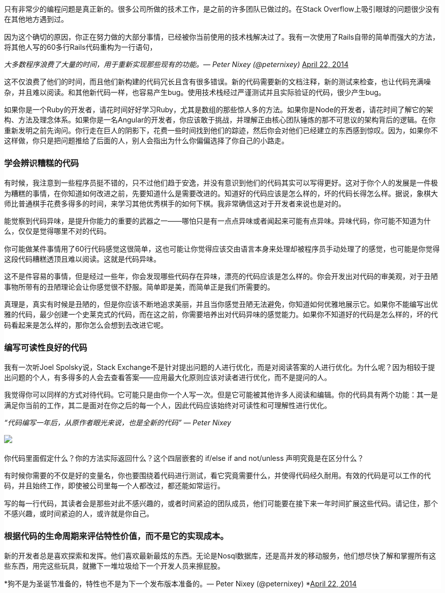 <p>只有非常少的编程问题是真正新的。很多公司所做的技术工作，是之前的许多团队已做过的。在Stack Overflow上吸引眼球的问题很少没有在其他地方遇到过。

因为这个确切的原因，你正在努力做的大部分事情，已经被你当前使用的技术栈解决过了。我有一次使用了Rails自带的简单而强大的方法，将其他人写的60多行Rails代码重构为一行语句，


*大多数程序浪费了大量的时间，用于重新实现那些现有的功能。— Peter Nixey (@peternixey)* [April 22, 2014](https://twitter.com/peternixey/statuses/458596571962441729)


这不仅浪费了他们的时间，而且他们新构建的代码冗长且含有很多错误。新的代码需要新的文档注释，新的测试来检查，也让代码充满噪杂，并且难以阅读。和其他新代码一样，也容易产生bug。使用技术栈经过严谨测试并且实际验证的代码，很少产生bug。

如果你是一个Ruby的开发者，请花时间好好学习Ruby，尤其是数组的那些惊人多的方法。如果你是Node的开发者，请花时间了解它的架构、方法及理念体系。如果你是一名Angular的开发者，你应该敢于挑战，并理解正由核心团队锤炼的那不可思议的架构背后的逻辑。在你重新发明之前先询问。你行走在巨人的阴影下，花费一些时间找到他们的踪迹，然后你会对他们已经建立的东西感到惊叹。因为，如果你不这样做，你只是把问题推给了后面的人，别人会指出为什么你偏偏选择了你自己的小路走。


### 学会辨识糟糕的代码

有时候，我注意到一些程序员挺不错的，只不过他们趋于安逸，并没有意识到他们的代码其实可以写得更好。这对于你个人的发展是一件极为糟糕的事情，在你知道如何改进之前，先要知道什么是需要改进的。知道好的代码应该是怎么样的，坏的代码长得怎么样。据说，象棋大师比普通棋手花费多得多的时间，来学习其他优秀棋手的如何下棋。我非常确信这对于开发者来说也是对的。

能觉察到代码异味，是提升你能力的重要的武器之一——哪怕只是有一点点异味或者闻起来可能有点异味。异味代码，你可能不知道为什么，仅仅是觉得哪里不对的代码。

你可能做某件事情用了60行代码感觉这很简单，这也可能让你觉得应该交由语言本身来处理却被程序员手动处理了的感觉，也可能是你觉得这段代码糟糕透顶且难以阅读。这就是代码异味。

这不是件容易的事情，但是经过一些年，你会发现哪些代码存在异味，漂亮的代码应该是怎么样的。你会开发出对代码的审美观，对于丑陋事物所带有的丑陋理论会让你感觉很不舒服。简单即是美，而简单正是我们所需要的。

真理是，真实有时候是丑陋的，但是你应该不断地追求美丽，并且当你感觉丑陋无法避免，你知道如何优雅地展示它。如果你不能编写出优雅的代码，最少创建一个史莱克式的代码，而在这之前，你需要培养出对代码异味的感觉能力。如果你不知道好的代码是怎么样的，坏的代码看起来是怎么样的，那你怎么会想到去改进它呢。


### 编写可读性良好的代码

我有一次听Joel Spolsky说，Stack Exchange不是针对提出问题的人进行优化，而是对阅读答案的人进行优化。为什么呢？因为相较于提出问题的个人，有多得多的人会去查看答案——应用最大化原则应该对读者进行优化，而不是提问的人。

我觉得你可以同样的方式对待代码。它可能只是由你一个人写一次。但是它可能被其他许多人阅读和编辑。你的代码具有两个功能：其一是满足你当前的工作，其二是面对在你之后的每一个人，因此代码应该始终对可读性和可理解性进行优化。


*“代码编写一年后，从原作者眼光来说，也是全新的代码” — Peter Nixey*

![](http://ww3.sinaimg.cn/bmiddle/7cc829d3jw1e45mugorr1j20dw0a0jrs.jpg)

</div>
<p>你代码里面假定什么？你的方法实际返回什么？这个四层嵌套的 if/else if and not/unless 声明究竟是在区分什么？

有时候你需要的不仅是好的变量名，你也要围绕着代码进行测试，看它究竟需要什么，并使得代码经久耐用。有效的代码是可以工作的代码，并且始终工作，即使被公司里每一个人都改过，都还能如常运行。

写的每一行代码，其读者会是那些对此不感兴趣的，或者时间紧迫的团队成员，他们可能要在接下来一年时间扩展这些代码。请记住，那个不感兴趣，或时间紧迫的人，或许就是你自己。


### 根据代码的生命周期来评估特性价值，而不是它的实现成本。

新的开发者总是喜欢探索和发挥。他们喜欢最新最炫的东西。无论是Nosql数据库，还是高并发的移动服务，他们想尽快了解和掌握所有这些东西，用完这些玩具，就撇下一堆垃圾给下一个开发人员来擦屁股。


*狗不是为圣诞节准备的，特性也不是为下一个发布版本准备的。— Peter Nixey (@peternixey) *[April 22, 2014](https://twitter.com/peternixey/statuses/458597632248930304)
